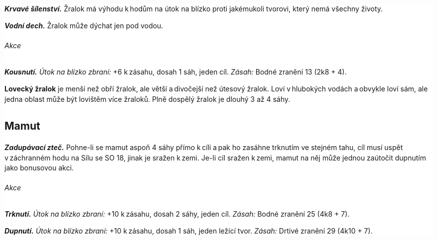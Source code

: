 ***Krvavé šílenství.*** Žralok má výhodu k hodům na útok na blízko proti jakémukoli tvorovi, který nemá všechny životy.
  
***Vodní dech.*** Žralok může dýchat jen pod vodou.
  
###### Akce
  
***Kousnutí.*** *Útok na blízko zbraní:* +6 k zásahu, dosah 1 sáh, jeden cíl. *Zásah:* Bodné zranění 13 (2k8 + 4).
  
**Lovecký žralok** je menší než obří žralok, ale větší a divočejší než útesový žralok. Loví v hlubokých vodách a obvykle loví sám, ale jedna oblast může být lovištěm více žraloků. Plně dospělý žralok je dlouhý 3 až 4 sáhy.
  
</Monster>

## Mamut

<Monster 
    title=""
    subtitle="Obrovské zvíře, bez přesvědčení￼"
    armor-class="13 (přirozená zbroj)"
    hit-points="126 (11k12 + 55)"
    speed="8 sáhů"
    str="24 (+7)"
    dex="9 (-1)"
    con="21 (+5)"
    int="3 (-4)"
    wis="11 (+0)"
    cha="6 (-2)"
    saving-throws=""
    skills=""
    damage-vulnerabilities=""
    damage-resistances=""
    damage-immunities=""
    condition-immunities=""
    senses="pasivní Vnímání 10"
    languages="—"
    challenge="6 (2 300 ZK)"
    >

***Zadupávací zteč.*** Pohne-li se mamut aspoň 4 sáhy přímo k cíli a pak ho zasáhne trknutím ve stejném tahu, cíl musí uspět v záchranném hodu na Sílu se SO 18, jinak je sražen k zemi. Je-li cíl sražen k zemi, mamut na něj může jednou zaútočit dupnutím jako bonusovou akci.
  
###### Akce
  
***Trknutí.*** *Útok na blízko zbraní:* +10 k zásahu, dosah 2 sáhy, jeden cíl. *Zásah:* Bodné zranění 25 (4k8 + 7).
  
***Dupnutí.*** *Útok na blízko zbraní:* +10 k zásahu, dosah 1 sáh, jeden ležící tvor. *Zásah:* Drtivé zranění 29 (4k10 + 7).
  
</Monster>
  